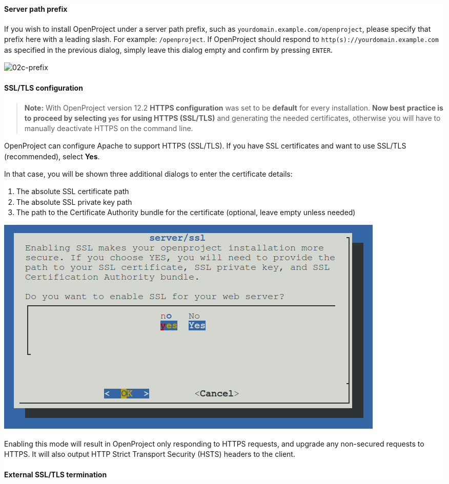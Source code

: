 #### Server path prefix

If you wish to install OpenProject under a server path prefix, such as `yourdomain.example.com/openproject`, please specify that prefix here with a leading slash. For example: `/openproject`. If OpenProject should respond to `http(s)://yourdomain.example.com` as specified in the previous dialog, simply leave this dialog empty and confirm by pressing `ENTER`.

![02c-prefix](02c-prefix.png)

#### SSL/TLS configuration

> **Note:** With OpenProject version 12.2 **HTTPS configuration** was set to be **default** for every installation. **Now best practice is to proceed by selecting `yes` for using HTTPS (SSL/TLS)** and generating the needed certificates, otherwise you will have to manually deactivate HTTPS on the command line.

OpenProject can configure Apache to support HTTPS (SSL/TLS). If you have SSL certificates and want to use SSL/TLS (recommended), select **Yes**.

In that case, you will be shown three additional dialogs to enter the certificate details:

1. The absolute SSL certificate path
2. The absolute SSL private key path
3. The path to the Certificate Authority bundle for the certificate (optional, leave empty unless needed)

![02d-ssl](02d-ssl.png)



Enabling this mode will result in OpenProject only responding to HTTPS requests, and upgrade any non-secured requests to HTTPS. It will also output HTTP Strict Transport Security (HSTS) headers to the client.

#### External SSL/TLS termination
